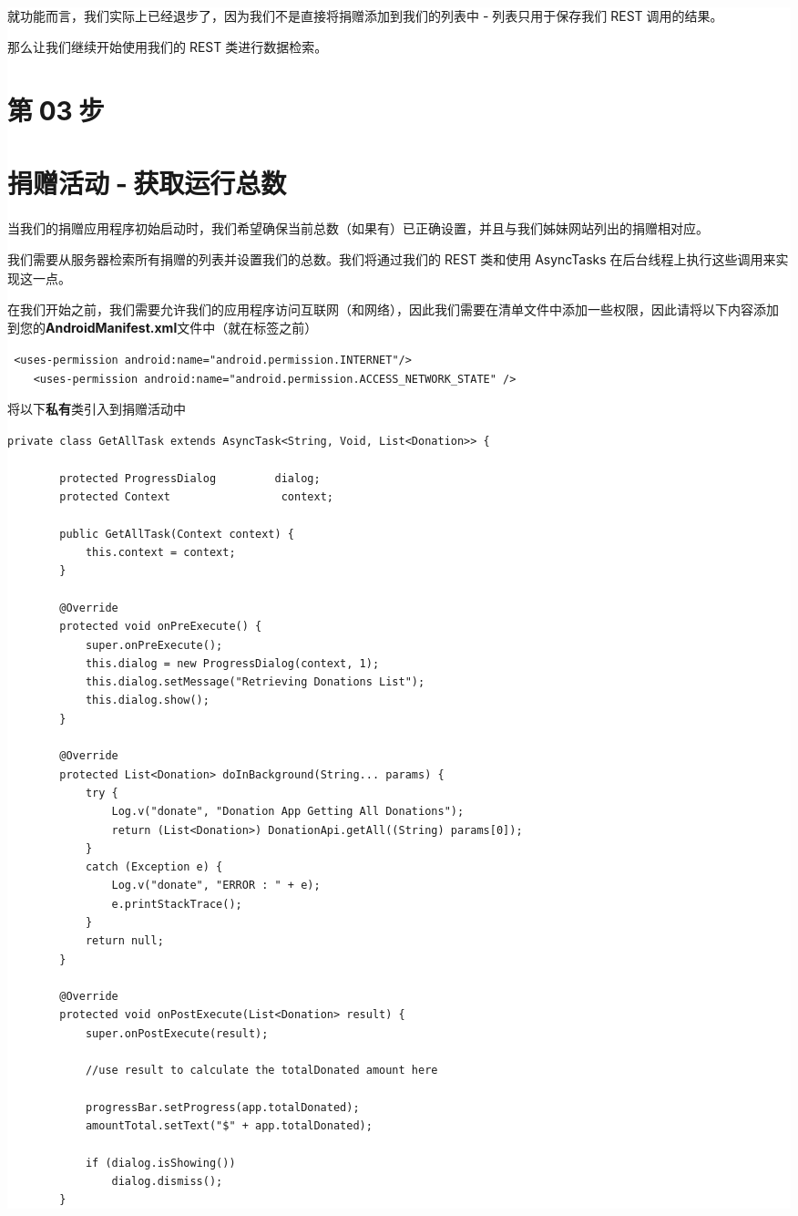 就功能而言，我们实际上已经退步了，因为我们不是直接将捐赠添加到我们的列表中 - 列表只用于保存我们 REST 调用的结果。

那么让我们继续开始使用我们的 REST 类进行数据检索。

# 第 03 步

# 捐赠活动 - 获取运行总数

当我们的捐赠应用程序初始启动时，我们希望确保当前总数（如果有）已正确设置，并且与我们姊妹网站列出的捐赠相对应。

我们需要从服务器检索所有捐赠的列表并设置我们的总数。我们将通过我们的 REST 类和使用 AsyncTasks 在后台线程上执行这些调用来实现这一点。

在我们开始之前，我们需要允许我们的应用程序访问互联网（和网络），因此我们需要在清单文件中添加一些权限，因此请将以下内容添加到您的**AndroidManifest.xml**文件中（就在<application>标签之前）

```
 <uses-permission android:name="android.permission.INTERNET"/>
    <uses-permission android:name="android.permission.ACCESS_NETWORK_STATE" /> 
```

将以下**私有**类引入到捐赠活动中

```
private class GetAllTask extends AsyncTask<String, Void, List<Donation>> {

        protected ProgressDialog         dialog;
        protected Context                 context;

        public GetAllTask(Context context) {
            this.context = context;
        }

        @Override
        protected void onPreExecute() {
            super.onPreExecute();
            this.dialog = new ProgressDialog(context, 1);
            this.dialog.setMessage("Retrieving Donations List");
            this.dialog.show();
        }

        @Override
        protected List<Donation> doInBackground(String... params) {
            try {
                Log.v("donate", "Donation App Getting All Donations");
                return (List<Donation>) DonationApi.getAll((String) params[0]);
            }
            catch (Exception e) {
                Log.v("donate", "ERROR : " + e);
                e.printStackTrace();
            }
            return null;
        }

        @Override
        protected void onPostExecute(List<Donation> result) {
            super.onPostExecute(result);

            //use result to calculate the totalDonated amount here

            progressBar.setProgress(app.totalDonated);
            amountTotal.setText("$" + app.totalDonated);

            if (dialog.isShowing())
                dialog.dismiss();
        }
```